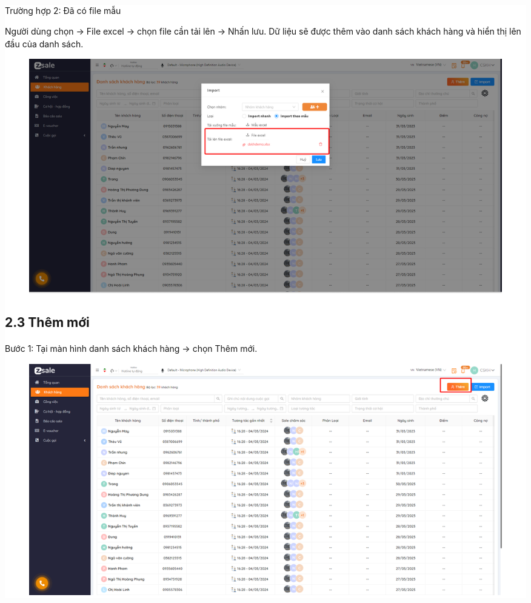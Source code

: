 

&#x20;Trường hợp 2: Đã có file mẫu&#x20;

Người dùng chọn → File excel → chọn file cần tải lên → Nhấn lưu. Dữ liệu sẽ được thêm vào danh sách khách hàng và hiển thị lên đầu của danh sách.

<figure><img src="../../../.gitbook/assets/image (895).png" alt=""><figcaption></figcaption></figure>

## 2.3 Thêm mới

Bước 1: Tại màn hình danh sách khách hàng  → chọn Thêm mới.

<figure><img src="../../../.gitbook/assets/image (897).png" alt=""><figcaption></figcaption></figure>
